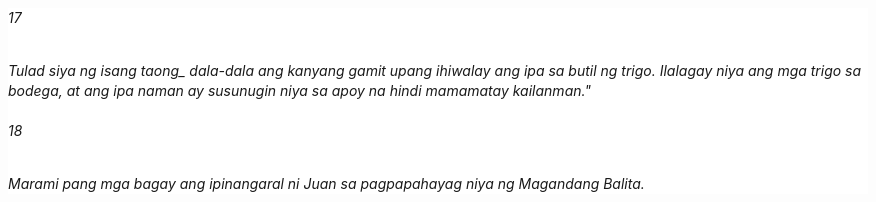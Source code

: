 



















###### 17 










<i class="trans-change">Tulad siya ng isang taong_ dala-dala ang kanyang gamit upang ihiwalay ang ipa sa butil ng trigo. Ilalagay niya ang mga trigo sa bodega, at ang ipa naman ay susunugin niya sa apoy na hindi mamamatay kailanman." 





















###### 18 










Marami pang mga bagay ang ipinangaral ni Juan sa pagpapahayag niya ng Magandang Balita. 



















